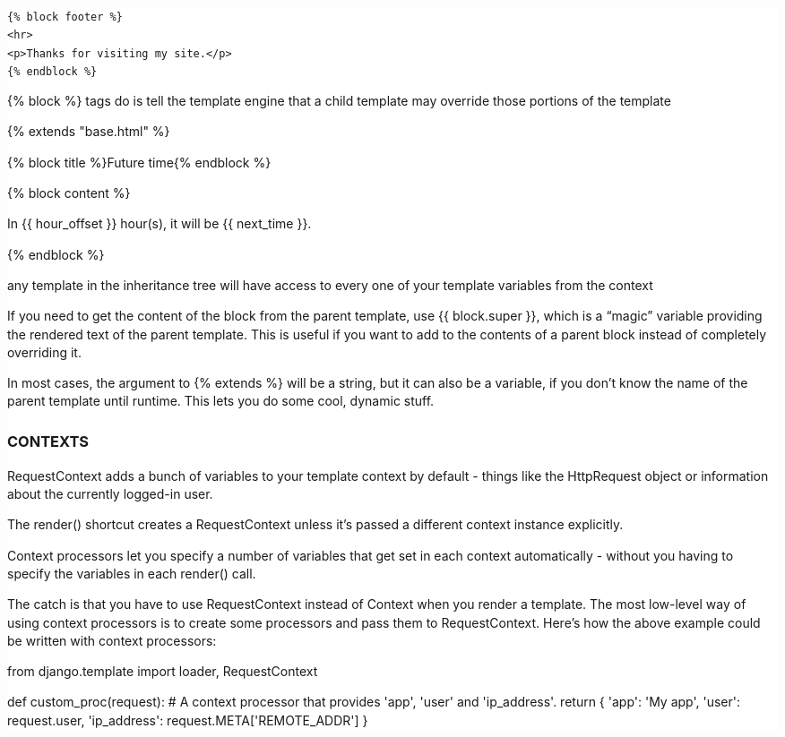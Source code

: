     {% block footer %}
    <hr>
    <p>Thanks for visiting my site.</p>
    {% endblock %}
</body>
</html>

{% block %} tags do is tell the template engine that a child template may override those portions of the template

{% extends "base.html" %}

{% block title %}Future time{% endblock %}

{% block content %}
<p>
    In {{ hour_offset }} hour(s), it will be {{ next_time }}.
</p>
{% endblock %}

any template in the inheritance tree will have access to every one of your template variables from the context

If you need to get the content of the block from the parent template, use {{ block.super }}, which is a “magic” variable providing the rendered text of the parent template. This is useful if you want to add to the contents of a parent block instead of completely overriding it.

In most cases, the argument to {% extends %} will be a string, but it can also be a variable, if you don’t know the name of the parent template until runtime. This lets you do some cool, dynamic stuff.

### CONTEXTS

RequestContext adds a bunch of variables to your template context by default - things like the HttpRequest object or information about the currently logged-in user.

The render() shortcut creates a RequestContext unless it’s passed a different context instance explicitly.

Context processors let you specify a number of variables that get set in each context automatically - without you having to specify the variables in each render() call.

The catch is that you have to use RequestContext instead of Context when you render a template. The most low-level way of using context processors is to create some processors and pass them to RequestContext. Here’s how the above example could be written with context processors:

from django.template import loader, RequestContext

def custom_proc(request):
    # A context processor that provides 'app', 'user' and 'ip_address'.
    return {
        'app': 'My app',
        'user': request.user,
        'ip_address': request.META['REMOTE_ADDR']
    }
